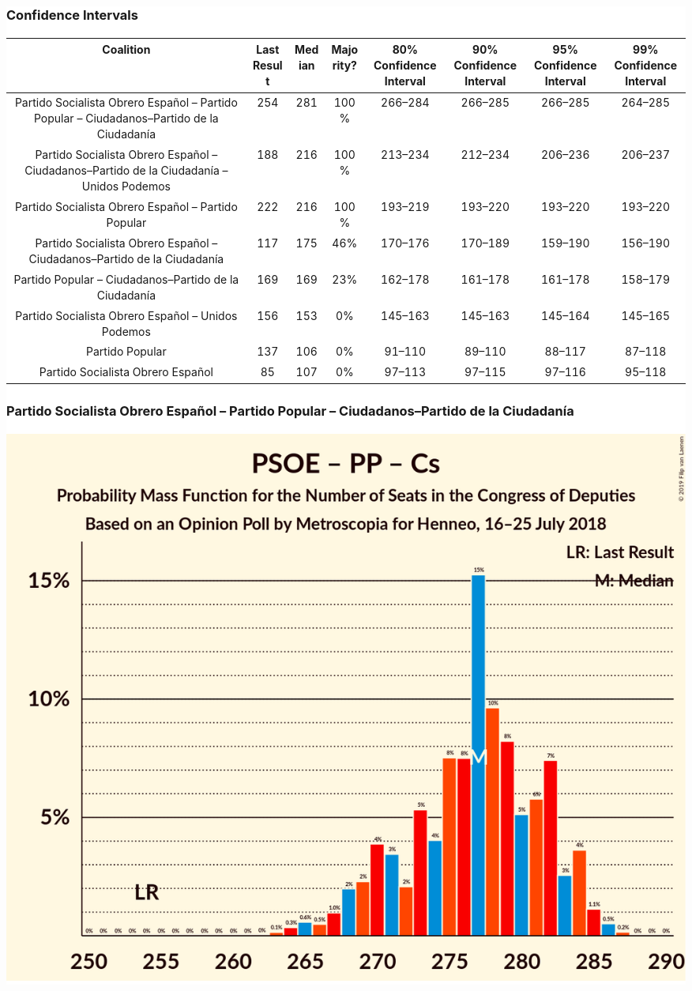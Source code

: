 ### Confidence Intervals

| Coalition | Last Result | Median | Majority? | 80% Confidence Interval | 90% Confidence Interval | 95% Confidence Interval | 99% Confidence Interval |
|:---------:|:-----------:|:------:|:---------:|:-----------------------:|:-----------------------:|:-----------------------:|:-----------------------:|
| Partido Socialista Obrero Español – Partido Popular – Ciudadanos–Partido de la Ciudadanía | 254 | 281 | 100% | 266–284 | 266–285 | 266–285 | 264–285 |
| Partido Socialista Obrero Español – Ciudadanos–Partido de la Ciudadanía – Unidos Podemos | 188 | 216 | 100% | 213–234 | 212–234 | 206–236 | 206–237 |
| Partido Socialista Obrero Español – Partido Popular | 222 | 216 | 100% | 193–219 | 193–220 | 193–220 | 193–220 |
| Partido Socialista Obrero Español – Ciudadanos–Partido de la Ciudadanía | 117 | 175 | 46% | 170–176 | 170–189 | 159–190 | 156–190 |
| Partido Popular – Ciudadanos–Partido de la Ciudadanía | 169 | 169 | 23% | 162–178 | 161–178 | 161–178 | 158–179 |
| Partido Socialista Obrero Español – Unidos Podemos | 156 | 153 | 0% | 145–163 | 145–163 | 145–164 | 145–165 |
| Partido Popular | 137 | 106 | 0% | 91–110 | 89–110 | 88–117 | 87–118 |
| Partido Socialista Obrero Español | 85 | 107 | 0% | 97–113 | 97–115 | 97–116 | 95–118 |

### Partido Socialista Obrero Español – Partido Popular – Ciudadanos–Partido de la Ciudadanía

![Graph with seats probability mass function not yet produced](2018-07-25-Metroscopia-coalitions-seats-pmf-psoe–pp–cs.png "Seats Probability Mass Function")
